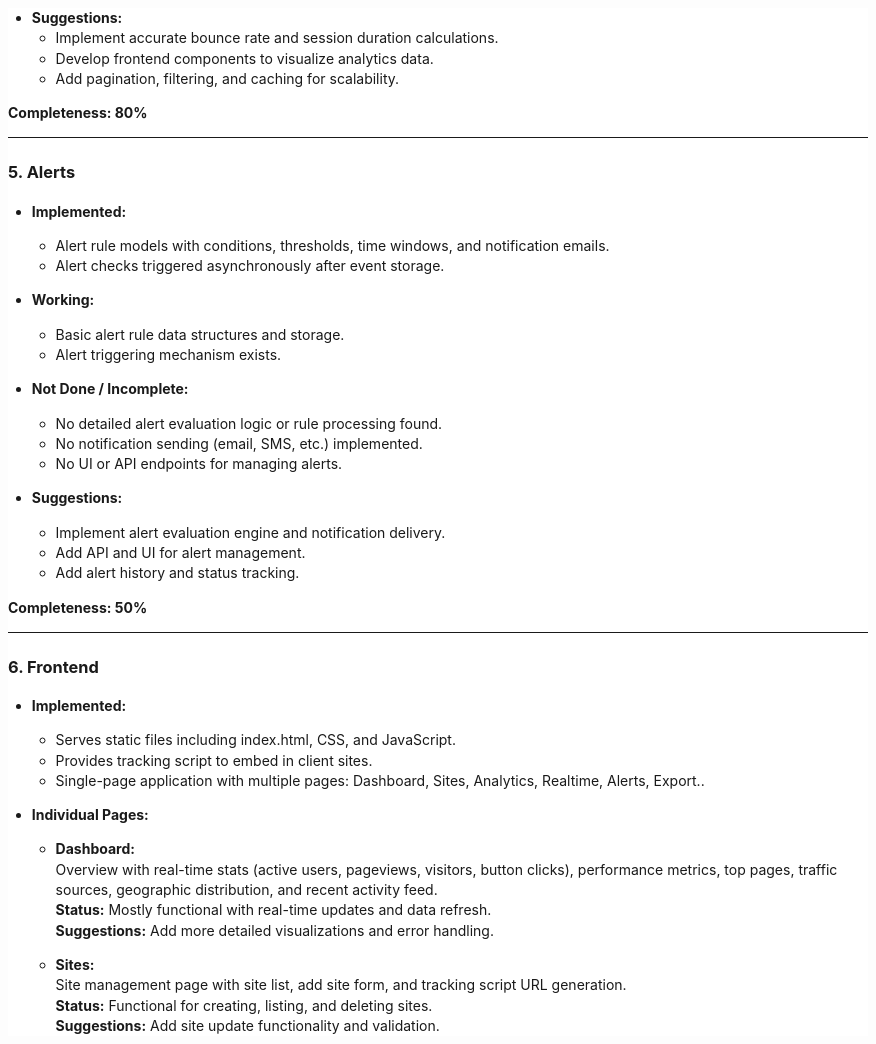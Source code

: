 - **Suggestions:**
  - Implement accurate bounce rate and session duration calculations.
  - Develop frontend components to visualize analytics data.
  - Add pagination, filtering, and caching for scalability.

**Completeness: 80%**

---

### 5. Alerts

- **Implemented:**

  - Alert rule models with conditions, thresholds, time windows, and notification emails.
  - Alert checks triggered asynchronously after event storage.

- **Working:**

  - Basic alert rule data structures and storage.
  - Alert triggering mechanism exists.

- **Not Done / Incomplete:**

  - No detailed alert evaluation logic or rule processing found.
  - No notification sending (email, SMS, etc.) implemented.
  - No UI or API endpoints for managing alerts.

- **Suggestions:**
  - Implement alert evaluation engine and notification delivery.
  - Add API and UI for alert management.
  - Add alert history and status tracking.

**Completeness: 50%**

---

### 6. Frontend

- **Implemented:**

  - Serves static files including index.html, CSS, and JavaScript.
  - Provides tracking script to embed in client sites.
  - Single-page application with multiple pages: Dashboard, Sites, Analytics, Realtime, Alerts, Export..

- **Individual Pages:**

  - **Dashboard:**  
    Overview with real-time stats (active users, pageviews, visitors, button clicks), performance metrics, top pages, traffic sources, geographic distribution, and recent activity feed.  
    **Status:** Mostly functional with real-time updates and data refresh.  
    **Suggestions:** Add more detailed visualizations and error handling.

  - **Sites:**  
    Site management page with site list, add site form, and tracking script URL generation.  
    **Status:** Functional for creating, listing, and deleting sites.  
    **Suggestions:** Add site update functionality and validation.
